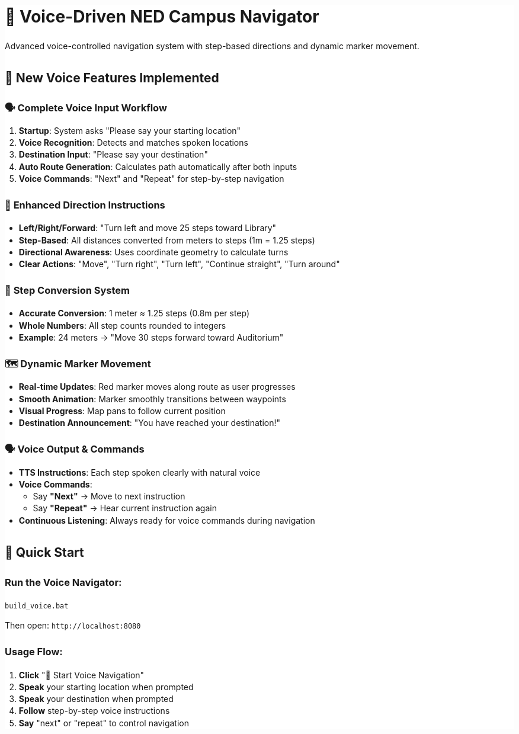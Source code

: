 # 🎤 Voice-Driven NED Campus Navigator

Advanced voice-controlled navigation system with step-based directions and dynamic marker movement.

## 🌟 New Voice Features Implemented

### 🗣️ **Complete Voice Input Workflow**
1. **Startup**: System asks "Please say your starting location"
2. **Voice Recognition**: Detects and matches spoken locations
3. **Destination Input**: "Please say your destination"
4. **Auto Route Generation**: Calculates path automatically after both inputs
5. **Voice Commands**: "Next" and "Repeat" for step-by-step navigation

### 🧾 **Enhanced Direction Instructions**
- **Left/Right/Forward**: "Turn left and move 25 steps toward Library"
- **Step-Based**: All distances converted from meters to steps (1m = 1.25 steps)
- **Directional Awareness**: Uses coordinate geometry to calculate turns
- **Clear Actions**: "Move", "Turn right", "Turn left", "Continue straight", "Turn around"

### 🦶 **Step Conversion System**
- **Accurate Conversion**: 1 meter ≈ 1.25 steps (0.8m per step)
- **Whole Numbers**: All step counts rounded to integers
- **Example**: 24 meters → "Move 30 steps forward toward Auditorium"

### 🗺️ **Dynamic Marker Movement**
- **Real-time Updates**: Red marker moves along route as user progresses
- **Smooth Animation**: Marker smoothly transitions between waypoints
- **Visual Progress**: Map pans to follow current position
- **Destination Announcement**: "You have reached your destination!"

### 🗣️ **Voice Output & Commands**
- **TTS Instructions**: Each step spoken clearly with natural voice
- **Voice Commands**: 
  - Say **"Next"** → Move to next instruction
  - Say **"Repeat"** → Hear current instruction again
- **Continuous Listening**: Always ready for voice commands during navigation

## 🚀 Quick Start

### Run the Voice Navigator:
```cmd
build_voice.bat
```

Then open: `http://localhost:8080`

### Usage Flow:
1. **Click** "🎤 Start Voice Navigation"
2. **Speak** your starting location when prompted
3. **Speak** your destination when prompted
4. **Follow** step-by-step voice instructions
5. **Say** "next" or "repeat" to control navigation

